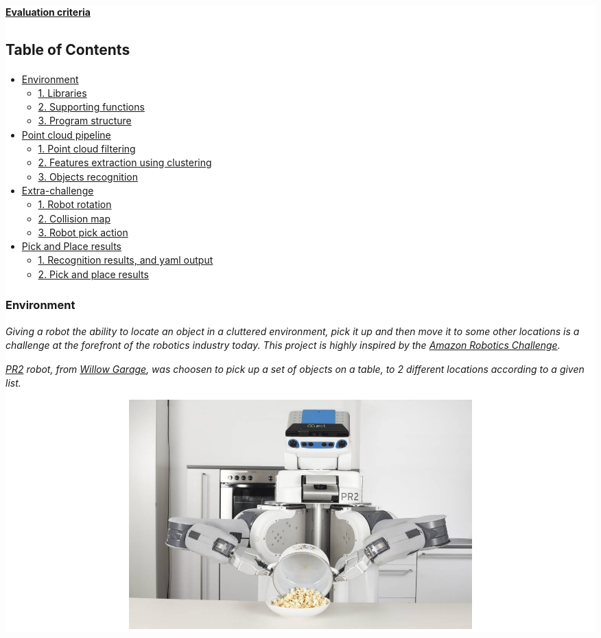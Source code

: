 #### [Evaluation criteria](https://review.udacity.com/#!/rubrics/1067/view) 

[//]: # (Image References)


## Table of Contents

* [Environment](#part0)
	* [1. Libraries](#0-1) 
	* [2. Supporting functions](#0-2)
	* [3. Program structure](#0-3)
* [Point cloud pipeline](#part1)
	* [1. Point cloud filtering](#1-1)
	* [2. Features extraction using clustering](#1-2)
	* [3. Objects recognition](#1-3)
* [Extra-challenge](#part2)
	* [1. Robot rotation](#2-1)
	* [2. Collision map](#2-2)
	* [3. Robot pick action](#2-3) 
* [Pick and Place results](#part3)
	* [1. Recognition results, and yaml output](#3-1)
	* [2. Pick and place results](#3-1)

### Environment <a name="part0"></a>

_Giving a robot the ability to locate an object in a cluttered environment, pick it up and then move it to some other locations is a challenge at the forefront of the robotics industry today. This project is highly inspired by the [Amazon Robotics Challenge](https://www.amaronrobotics.com/#/)._

_[PR2](www.willowgarage.com/pages/pr2/overview) robot, from [Willow Garage](https://en.wikipedia.org/wiki/Willow_Garage), was choosen to pick up a set of objects on a table, to 2 different locations according to a given list._

<center>

<img src="./misc/pr2_robot.jpg" width="500">
